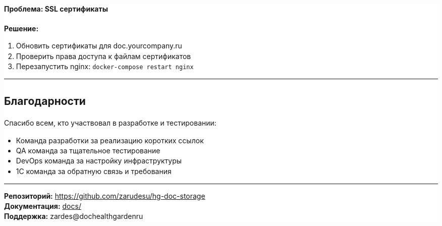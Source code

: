 #### Проблема: SSL сертификаты
**Решение:**
1. Обновить сертификаты для doc.yourcompany.ru
2. Проверить права доступа к файлам сертификатов
3. Перезапустить nginx: `docker-compose restart nginx`

---

## Благодарности

Спасибо всем, кто участвовал в разработке и тестировании:
- Команда разработки за реализацию коротких ссылок
- QA команда за тщательное тестирование
- DevOps команда за настройку инфраструктуры
- 1С команда за обратную связь и требования

---

**Репозиторий:** https://github.com/zarudesu/hg-doc-storage  
**Документация:** [docs/](docs/)  
**Поддержка:** zardes@dochealthgardenru

